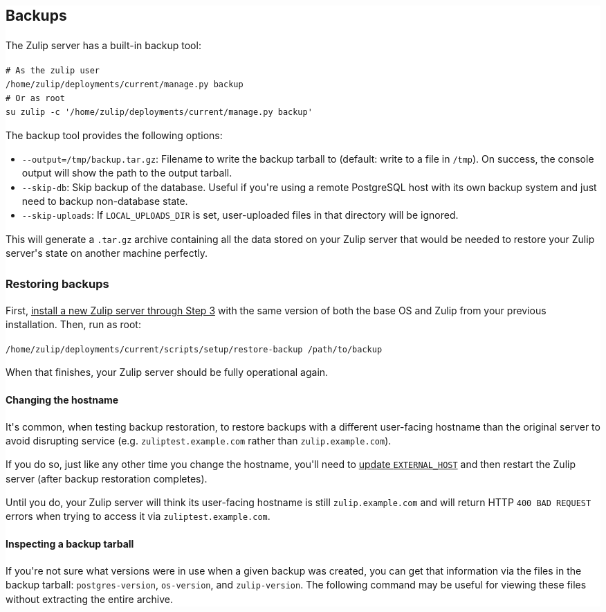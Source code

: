 ## Backups

The Zulip server has a built-in backup tool:

```
# As the zulip user
/home/zulip/deployments/current/manage.py backup
# Or as root
su zulip -c '/home/zulip/deployments/current/manage.py backup'
```

The backup tool provides the following options:
- `--output=/tmp/backup.tar.gz`: Filename to write the backup tarball
  to (default: write to a file in `/tmp`).  On success, the
  console output will show the path to the output tarball.
- `--skip-db`: Skip backup of the database.  Useful if you're using a
  remote PostgreSQL host with its own backup system and just need to
  backup non-database state.
- `--skip-uploads`: If `LOCAL_UPLOADS_DIR` is set, user-uploaded files
  in that directory will be ignored.

This will generate a `.tar.gz` archive containing all the data stored
on your Zulip server that would be needed to restore your Zulip
server's state on another machine perfectly.

### Restoring backups

First, [install a new Zulip server through Step 3][install-server]
with the same version of both the base OS and Zulip from your previous
installation.  Then, run as root:

```
/home/zulip/deployments/current/scripts/setup/restore-backup /path/to/backup
```

When that finishes, your Zulip server should be fully operational again.

#### Changing the hostname

It's common, when testing backup restoration, to restore backups with a
different user-facing hostname than the original server to avoid
disrupting service (e.g. `zuliptest.example.com` rather than
`zulip.example.com`).

If you do so, just like any other time you change the hostname, you'll
need to [update `EXTERNAL_HOST`](../production/settings.md) and then
restart the Zulip server (after backup restoration completes).

Until you do, your Zulip server will think its user-facing hostname is
still `zulip.example.com` and will return HTTP `400 BAD REQUEST`
errors when trying to access it via `zuliptest.example.com`.

#### Inspecting a backup tarball

If you're not sure what versions were in use when a given backup was
created, you can get that information via the files in the backup
tarball: `postgres-version`, `os-version`, and `zulip-version`.  The
following command may be useful for viewing these files without
extracting the entire archive.


[install-server]: ../production/install.md
[export-import]: ../production/export-and-import.md
[upgrade-zulip-from-git]: ../production/upgrade-or-modify.html#upgrading-from-a-git-repository